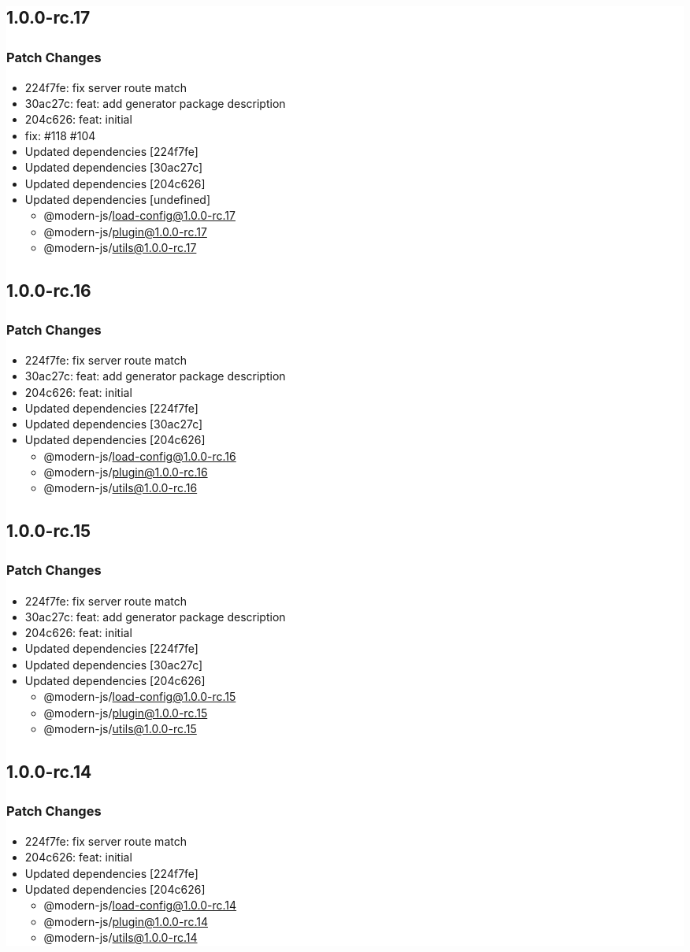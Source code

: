 ## 1.0.0-rc.17

### Patch Changes

- 224f7fe: fix server route match
- 30ac27c: feat: add generator package description
- 204c626: feat: initial
- fix: #118 #104
- Updated dependencies [224f7fe]
- Updated dependencies [30ac27c]
- Updated dependencies [204c626]
- Updated dependencies [undefined]
  - @modern-js/load-config@1.0.0-rc.17
  - @modern-js/plugin@1.0.0-rc.17
  - @modern-js/utils@1.0.0-rc.17

## 1.0.0-rc.16

### Patch Changes

- 224f7fe: fix server route match
- 30ac27c: feat: add generator package description
- 204c626: feat: initial
- Updated dependencies [224f7fe]
- Updated dependencies [30ac27c]
- Updated dependencies [204c626]
  - @modern-js/load-config@1.0.0-rc.16
  - @modern-js/plugin@1.0.0-rc.16
  - @modern-js/utils@1.0.0-rc.16

## 1.0.0-rc.15

### Patch Changes

- 224f7fe: fix server route match
- 30ac27c: feat: add generator package description
- 204c626: feat: initial
- Updated dependencies [224f7fe]
- Updated dependencies [30ac27c]
- Updated dependencies [204c626]
  - @modern-js/load-config@1.0.0-rc.15
  - @modern-js/plugin@1.0.0-rc.15
  - @modern-js/utils@1.0.0-rc.15

## 1.0.0-rc.14

### Patch Changes

- 224f7fe: fix server route match
- 204c626: feat: initial
- Updated dependencies [224f7fe]
- Updated dependencies [204c626]
  - @modern-js/load-config@1.0.0-rc.14
  - @modern-js/plugin@1.0.0-rc.14
  - @modern-js/utils@1.0.0-rc.14
